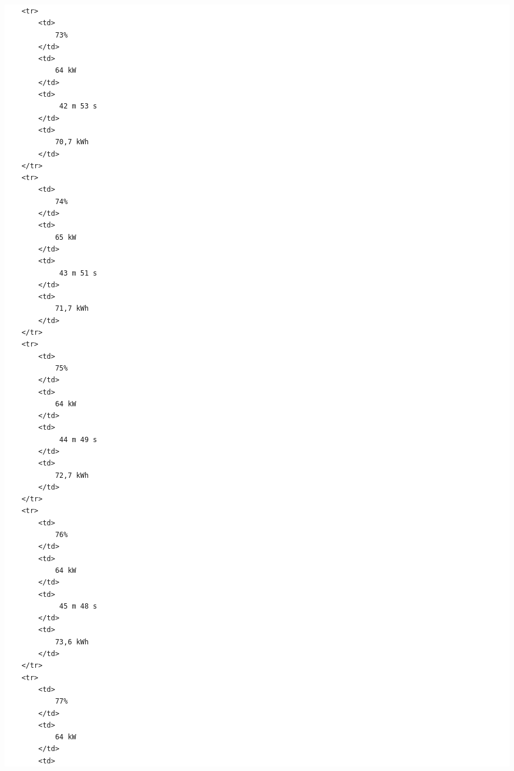 		<tr>
			<td>
				73%
			</td>
			<td>
				64 kW
			</td>
			<td>
				 42 m 53 s
			</td>
			<td>
				70,7 kWh
			</td>
		</tr>
		<tr>
			<td>
				74%
			</td>
			<td>
				65 kW
			</td>
			<td>
				 43 m 51 s
			</td>
			<td>
				71,7 kWh
			</td>
		</tr>
		<tr>
			<td>
				75%
			</td>
			<td>
				64 kW
			</td>
			<td>
				 44 m 49 s
			</td>
			<td>
				72,7 kWh
			</td>
		</tr>
		<tr>
			<td>
				76%
			</td>
			<td>
				64 kW
			</td>
			<td>
				 45 m 48 s
			</td>
			<td>
				73,6 kWh
			</td>
		</tr>
		<tr>
			<td>
				77%
			</td>
			<td>
				64 kW
			</td>
			<td>